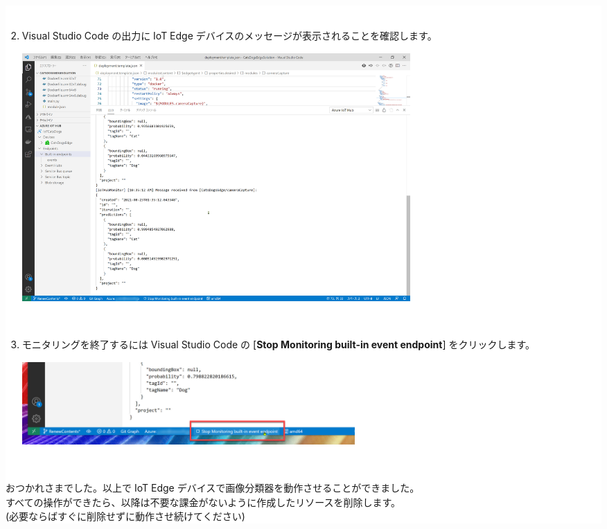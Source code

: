 <br />

2. Visual Studio Code の出力に IoT Edge デバイスのメッセージが表示されることを確認します。

   <img src="./images/09/vs_display_buildin_monitor.jpg" width="560px" />

<br />

3. モニタリングを終了するには Visual Studio Code の [**Stop Monitoring built-in event endpoint**] をクリックします。  

   <img src="./images/09/vs_stop_buildin_monitor.jpg" width="480px" />

<br />

おつかれさまでした。以上で IoT Edge デバイスで画像分類器を動作させることができました。  
すべての操作ができたら、以降は不要な課金がないように作成したリソースを削除します。  
(必要ならばすぐに削除せずに動作させ続けてください)
